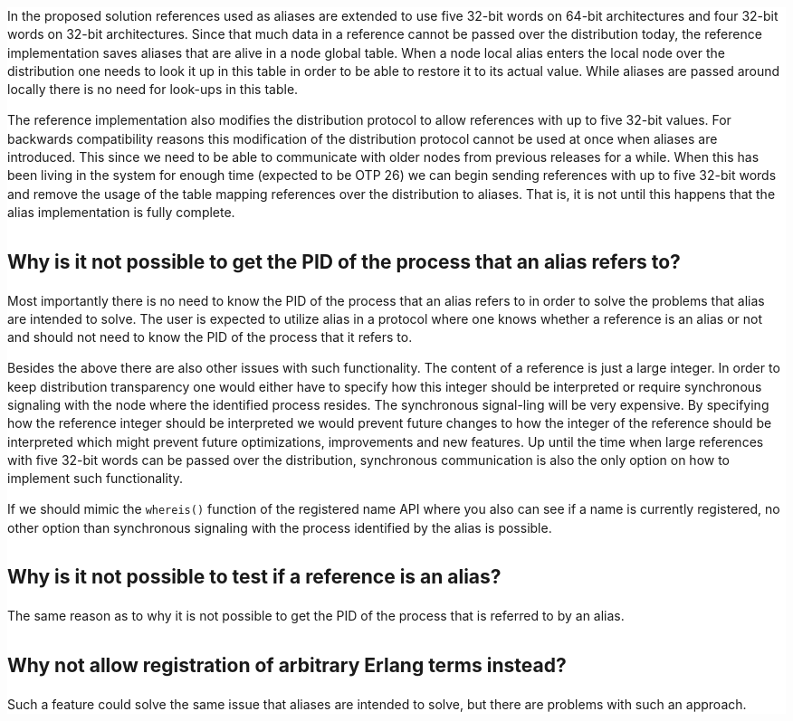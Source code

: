 In the proposed solution references used as aliases are extended to use
five 32-bit words on 64-bit architectures and four 32-bit words on 32-bit
architectures. Since that much data in a reference cannot be passed over
the distribution today, the reference implementation saves aliases that
are alive in a node global table. When a node local alias enters the local
node over the distribution one needs to look it up in this table in order to
be able to restore it to its actual value. While aliases are passed around
locally there is no need for look-ups in this table.

The reference implementation also modifies the distribution protocol to
allow references with up to five 32-bit values. For backwards compatibility
reasons this modification of the distribution protocol cannot be used at once
when aliases are introduced. This since we need to be able to communicate with
older nodes from previous releases for a while. When this has been living in
the system for enough time (expected to be OTP 26) we can begin sending
references with up to five 32-bit words and remove the usage of the table
mapping references over the distribution to aliases. That is, it is not until
this happens that the alias implementation is fully complete.

Why is it not possible to get the PID of the process that an alias refers to?
-----------------------------------------------------------------------------

Most importantly there is no need to know the PID of the process that an
alias refers to in order to solve the problems that alias are intended
to solve. The user is expected to utilize alias in a protocol where one knows
whether a reference is an alias or not and should not need to know the PID of
the process that it refers to.

Besides the above there are also other issues with such functionality. The
content of a reference is just a large integer. In order to keep distribution
transparency one would either have to specify how this integer should be
interpreted or require synchronous signaling with the node where the
identified process resides. The synchronous signal-ling will be very
expensive. By specifying how the reference integer should be interpreted we
would prevent future changes to how the integer of the reference should be
interpreted which might prevent future optimizations, improvements and new
features. Up until the time when large references with five 32-bit words can
be passed over the distribution, synchronous communication is also the only
option on how to implement such functionality.

If we should mimic the `whereis()` function of the registered name API where
you also can see if a name is currently registered, no other option than
synchronous signaling with the process identified by the alias is possible.

Why is it not possible to test if a reference is an alias?
----------------------------------------------------------

The same reason as to why it is not possible to get the PID of the
process that is referred to by an alias.

Why not allow registration of arbitrary Erlang terms instead?
-------------------------------------------------------------

Such a feature could solve the same issue that aliases are intended to
solve, but there are problems with such an approach.
